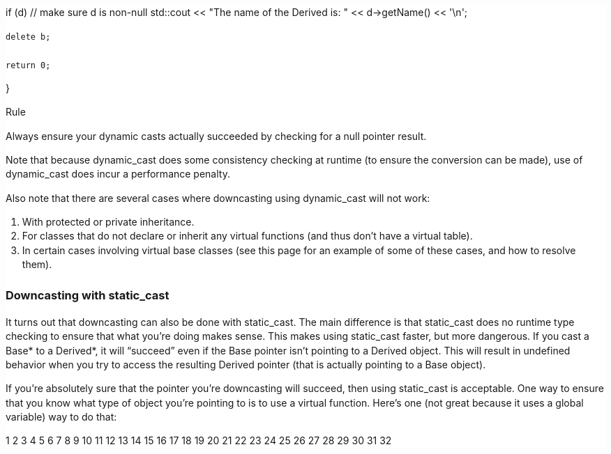   if (d) // make sure d is non-null
      std::cout << "The name of the Derived is: " << d->getName() << '\n';

	delete b;

	return 0;
}

Rule

Always ensure your dynamic casts actually succeeded by checking for a null pointer result.

Note that because dynamic_cast does some consistency checking at runtime (to ensure the conversion can be made), use of dynamic_cast does incur a performance penalty.

Also note that there are several cases where downcasting using dynamic_cast will not work:
1) With protected or private inheritance.
2) For classes that do not declare or inherit any virtual functions (and thus don’t have a virtual table).
3) In certain cases involving virtual base classes (see this page for an example of some of these cases, and how to resolve them).



### Downcasting with static_cast

It turns out that downcasting can also be done with static_cast. The main difference is that static_cast does no runtime type checking to ensure that what you’re doing makes sense. This makes using static_cast faster, but more dangerous. If you cast a Base* to a Derived*, it will “succeed” even if the Base pointer isn’t pointing to a Derived object. This will result in undefined behavior when you try to access the resulting Derived pointer (that is actually pointing to a Base object).

If you’re absolutely sure that the pointer you’re downcasting will succeed, then using static_cast is acceptable. One way to ensure that you know what type of object you’re pointing to is to use a virtual function. Here’s one (not great because it uses a global variable) way to do that:

1
2
3
4
5
6
7
8
9
10
11
12
13
14
15
16
17
18
19
20
21
22
23
24
25
26
27
28
29
30
31
32